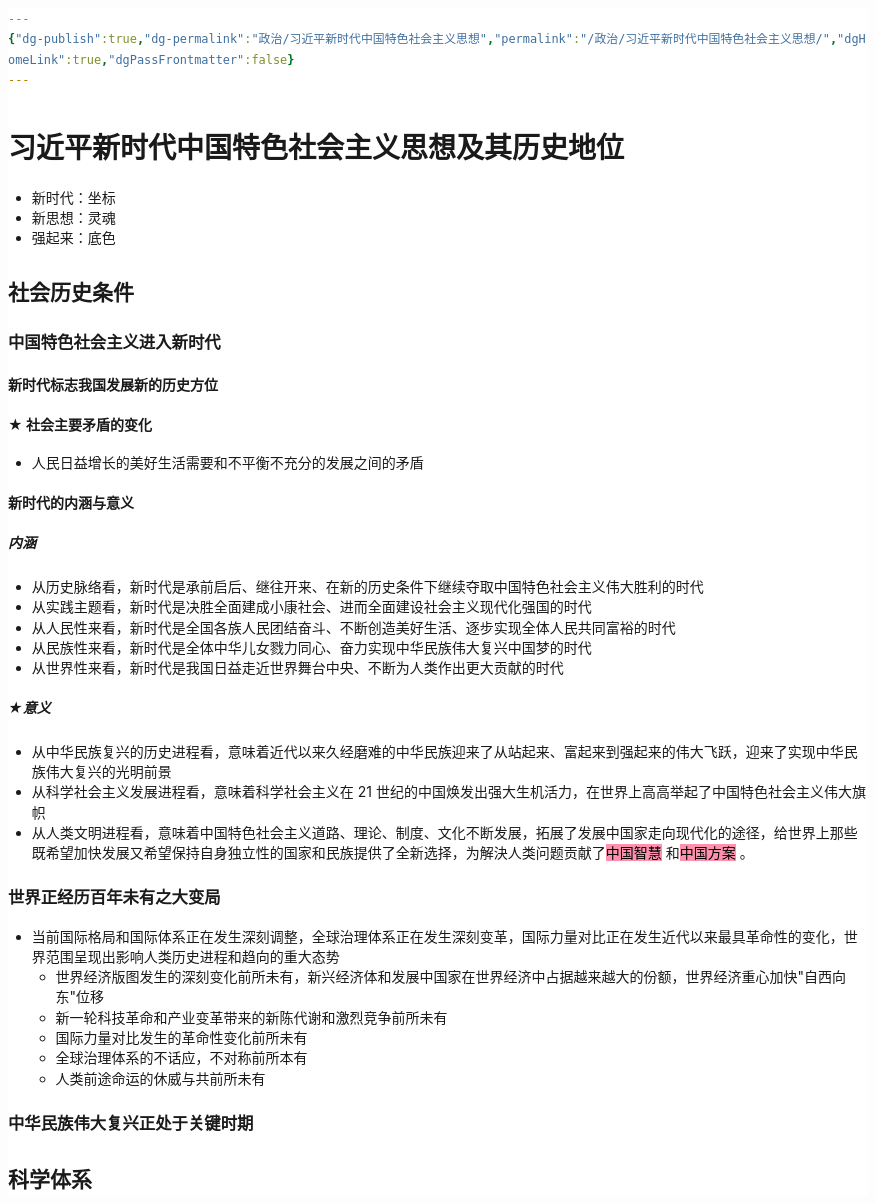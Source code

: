 ```yaml
---
{"dg-publish":true,"dg-permalink":"政治/习近平新时代中国特色社会主义思想","permalink":"/政治/习近平新时代中国特色社会主义思想/","dgHomeLink":true,"dgPassFrontmatter":false}
---
```







# 习近平新时代中国特色社会主义思想及其历史地位
- 新时代：坐标
- 新思想：灵魂
- 强起来：底色

## 社会历史条件

### 中国特色社会主义进入新时代

#### 新时代标志我国发展新的历史方位

#### $\bigstar$ 社会主要矛盾的变化
- 人民日益增长的美好生活需要和不平衡不充分的发展之间的矛盾

#### 新时代的内涵与意义

##### 内涵
- 从历史脉络看，新时代是承前启后、继往开来、在新的历史条件下继续夺取中国特色社会主义伟大胜利的时代
- 从实践主题看，新时代是决胜全面建成小康社会、进而全面建设社会主义现代化强国的时代
- 从人民性来看，新时代是全国各族人民团结奋斗、不断创造美好生活、逐步实现全体人民共同富裕的时代
- 从民族性来看，新时代是全体中华儿女戮力同心、奋力实现中华民族伟大复兴中国梦的时代
- 从世界性来看，新时代是我国日益走近世界舞台中央、不断为人类作出更大贡献的时代
##### $\bigstar$意义
- 从中华民族复兴的历史进程看，意味着近代以来久经磨难的中华民族迎来了从站起来、富起来到强起来的伟大飞跃，迎来了实现中华民族伟大复兴的光明前景
- 从科学社会主义发展进程看，意味着科学社会主义在 21 世纪的中国焕发出强大生机活力，在世界上高高举起了中国特色社会主义伟大旗帜
- 从人类文明进程看，意味着中国特色社会主义道路、理论、制度、文化不断发展，拓展了发展中国家走向现代化的途径，给世界上那些既希望加快发展又希望保持自身独立性的国家和民族提供了全新选择，为解決人类问题贡献了<mark style="background: #FF5582A6;">中国智慧</mark> 和<mark style="background: #FF5582A6;">中国方案</mark> 。
### 世界正经历百年未有之大变局
- 当前国际格局和国际体系正在发生深刻调整，全球治理体系正在发生深刻变革，国际力量对比正在发生近代以来最具革命性的变化，世界范围呈现出影响人类历史进程和趋向的重大态势
	- 世界经济版图发生的深刻变化前所未有，新兴经济体和发展中国家在世界经济中占据越来越大的份额，世界经济重心加快"自西向东"位移
	- 新一轮科技革命和产业变革带来的新陈代谢和激烈竞争前所未有
	- 国际力量对比发生的革命性变化前所未有
	- 全球治理体系的不话应，不对称前所本有
	- 人类前途命运的休威与共前所未有

### 中华民族伟大复兴正处于关键时期

## 科学体系
